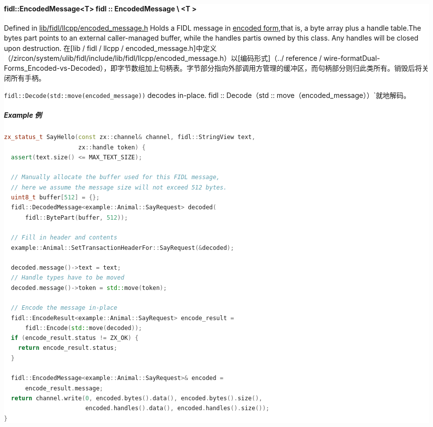 #### fidl::EncodedMessage\<T\>  fidl :: EncodedMessage \ <T \> 

Defined in [lib/fidl/llcpp/encoded_message.h](/zircon/system/ulib/fidl/include/lib/fidl/llcpp/encoded_message.h) Holds a FIDL message in [encoded form](../reference/wire-format#Dual-Forms_Encoded-vs-Decoded),that is, a byte array plus a handle table.The bytes part points to an external caller-managed buffer, while the handles partis owned by this class. Any handles will be closed upon destruction. 在[lib / fidl / llcpp / encoded_message.h]中定义（/zircon/system/ulib/fidl/include/lib/fidl/llcpp/encoded_message.h）以[编码形式]（../ reference / wire-formatDual-Forms_Encoded-vs-Decoded），即字节数组加上句柄表。字节部分指向外部调用方管理的缓冲区，而句柄部分则归此类所有。销毁后将关闭所有手柄。

`fidl::Decode(std::move(encoded_message))` decodes in-place.  fidl :: Decode（std :: move（encoded_message））`就地解码。

 
##### Example  例 

```cpp
zx_status_t SayHello(const zx::channel& channel, fidl::StringView text,
                     zx::handle token) {
  assert(text.size() <= MAX_TEXT_SIZE);

  // Manually allocate the buffer used for this FIDL message,
  // here we assume the message size will not exceed 512 bytes.
  uint8_t buffer[512] = {};
  fidl::DecodedMessage<example::Animal::SayRequest> decoded(
      fidl::BytePart(buffer, 512));

  // Fill in header and contents
  example::Animal::SetTransactionHeaderFor::SayRequest(&decoded);

  decoded.message()->text = text;
  // Handle types have to be moved
  decoded.message()->token = std::move(token);

  // Encode the message in-place
  fidl::EncodeResult<example::Animal::SayRequest> encode_result =
      fidl::Encode(std::move(decoded));
  if (encode_result.status != ZX_OK) {
    return encode_result.status;
  }

  fidl::EncodedMessage<example::Animal::SayRequest>& encoded =
      encode_result.message;
  return channel.write(0, encoded.bytes().data(), encoded.bytes().size(),
                       encoded.handles().data(), encoded.handles().size());
}
```
